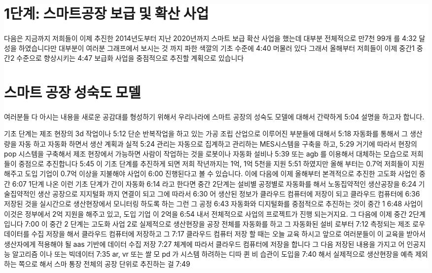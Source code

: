 # 1단계: 스마트공장 보급 및 확산 사업

다음은 지금까지 저희들이 이제 추진한 2014년도부터 지난 2020년까지 스마트 보급 확산 사업을 했는데 대부분 전체적으로 만7천 99개 를
4:32
달성을 하였습니다만 대부분이 여러분 그래프에서 보시는 것 까지 파한 색깔의 기초 수준에
4:40
머물러 있다 그래서 올해부터 저희들이 이제 중간1 중간2 수준으로 향상시키는
4:47
보급화 사업을 중점적으로 추진할 계획으로 있습니다

# 스마트 공장 성숙도 모델

여러분들 다 아시는 내용을 새로운 공감대를 형성하기 위해서 우리나라에 스마트 공장의 성숙도 모델에 대해서 간략하게
5:04
설명을 하고자 합니다.
 
기초 단계는 제조 현장의 3d 작업이나
5:12
단순 반복작업을 하고 있는 가공 조립 산업으로 이루어진 부분들에 대해서
5:18
자동화를 통해서 그 생산량을 자동 하고 자동화 하면서 생산 계획과 실적
5:24
관리는 자동으로 집계하고 관리하는 MES시스템을 구축을 하고,
5:29
거기에 따라서 현장의 pop 시스템을 구축해서 제조 현장에서 가능하면 사람이 작업하는 것을 로봇이나 자동화 설비나
5:39
또는 agb 를 이용해서 대체하는 모습으로 저희들이 중점으로 추진합니다
5:45
이 기초 단계를 추진하게 되면 저희 작년까지는 1억, 1억 5천을 지원
5:51
하였지만 올해 부터는 0.7억 저희들이 지원해주고 도입 기업이 0.7억 이상을 지불해야 사업이
6:00
진행된다고 볼 수 있습니다. 이에 다음에 이제 올해부터 본격적으로 추진한 고도화 사업인 중간
6:07
1단계 나온 이런 기초 단계가 간이 자동화
6:14
라고 한다면 중간 2단계는 설비별 공정별로 자동화를 해서 노동집약적인 생산공장을
6:24
기술집약적인 생산 공장으로 지지털화 까지 연결이 되고 그에 따라서
6:30
어 생산된 정보가 클라우드 컴퓨터에 저장이 되고 클라우드 컴퓨터에
6:36
저장된 것을 실시간으로 생산현장에서 모니터링 하도록 하는 그런 그 공정
6:43
자동화와 디지털화를 중점적으로 추진하는 것이 중간 1
6:48
사업이 이것은 정부에서 2억 지원을 해주고 있고, 도입 기업 이 2억을
6:54
내서 전체적으로 사업의 프로젝트가 진행 되는거지요. 그 다음에 이제 중간 2단계 입니다
7:00
이 중간 2 단계는 고도화 사업 2로 실제적으로 생산현장을 공장 전체를 자동화를 하고 그 자동화된 설비 로부터
7:12
측정되는 제조 로우 데이터를 수집 저장을 해서 클라우드 컴퓨터에 저장하고 그
7:17
클라우드 컴퓨터 저장 할 때는 오늘 교육 하시고 앞으로 여러분들이 이 교육을 받아서 생산자에게 적용해야 될 aas 기반에 데이터 수집 저장
7:27
체계에 따라서 클라우드 컴퓨터에 저장을 합니다 그 다음 저장된 내용을 가지고 어 인공지능 알고리즘 이나 또는 빅데이터
7:35
ar, vr 또는 쌀 모 pd 가 시스템 하려하는 디따 퀸 비 습관이 도입을
7:40
해서 실제적으로 생산현장을 예측 제외하는 쪽으로 해서 스마 통장 전체의 공장 단위로 추진하는 걸
7:49